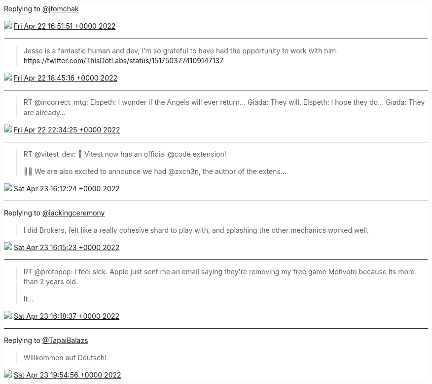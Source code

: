 Replying to [@jtomchak](https://twitter.com/jtomchak/status/1517544334463094784)

> <video controls><source src="/media/1517546736750710789-FQ9otkMVgAAGxp4.mp4">Your browser does not support the video tag.</video>

<img src="/media/tweet.ico" width="12" /> [Fri Apr 22 16:51:51 +0000 2022](https://twitter.com/lindsaykwardell/status/1517546736750710789)

----

> Jesse is a fantastic human and dev, I’m so grateful to have had the opportunity to work with him. https://twitter.com/ThisDotLabs/status/1517503774109147137

<img src="/media/tweet.ico" width="12" /> [Fri Apr 22 18:45:16 +0000 2022](https://twitter.com/lindsaykwardell/status/1517575279882870784)

----

> RT @incorrect_mtg: Elspeth: I wonder if the Angels will ever return...
> Giada: They will.
> Elspeth: I hope they do...
> Giada: They are already…

<img src="/media/tweet.ico" width="12" /> [Fri Apr 22 22:34:25 +0000 2022](https://twitter.com/lindsaykwardell/status/1517632945468575745)

----

> RT @vitest_dev: 🌟 Vitest now has an official @code extension!
> 
> 👨‍💻 We are also excited to announce we had @zxch3n, the author of the extens…

<img src="/media/tweet.ico" width="12" /> [Sat Apr 23 16:12:24 +0000 2022](https://twitter.com/lindsaykwardell/status/1517899198577790976)

----

Replying to [@lackingceremony](https://twitter.com/lackingceremony/status/1517891299696807936)

> I did Brokers, felt like a really cohesive shard to play with, and splashing the other mechanics worked well.

<img src="/media/tweet.ico" width="12" /> [Sat Apr 23 16:15:23 +0000 2022](https://twitter.com/lindsaykwardell/status/1517899947902849024)

----

> RT @protopop: I feel sick. Apple just sent me an email saying they're removing my free game Motivoto because its more than 2 years old.
> 
> It…

<img src="/media/tweet.ico" width="12" /> [Sat Apr 23 16:18:37 +0000 2022](https://twitter.com/lindsaykwardell/status/1517900762386370560)

----

Replying to [@TapaiBalazs](https://twitter.com/TapaiBalazs/status/1517933992183541761)

> Willkommen auf Deutsch!

<img src="/media/tweet.ico" width="12" /> [Sat Apr 23 19:54:56 +0000 2022](https://twitter.com/lindsaykwardell/status/1517955199280709632)
